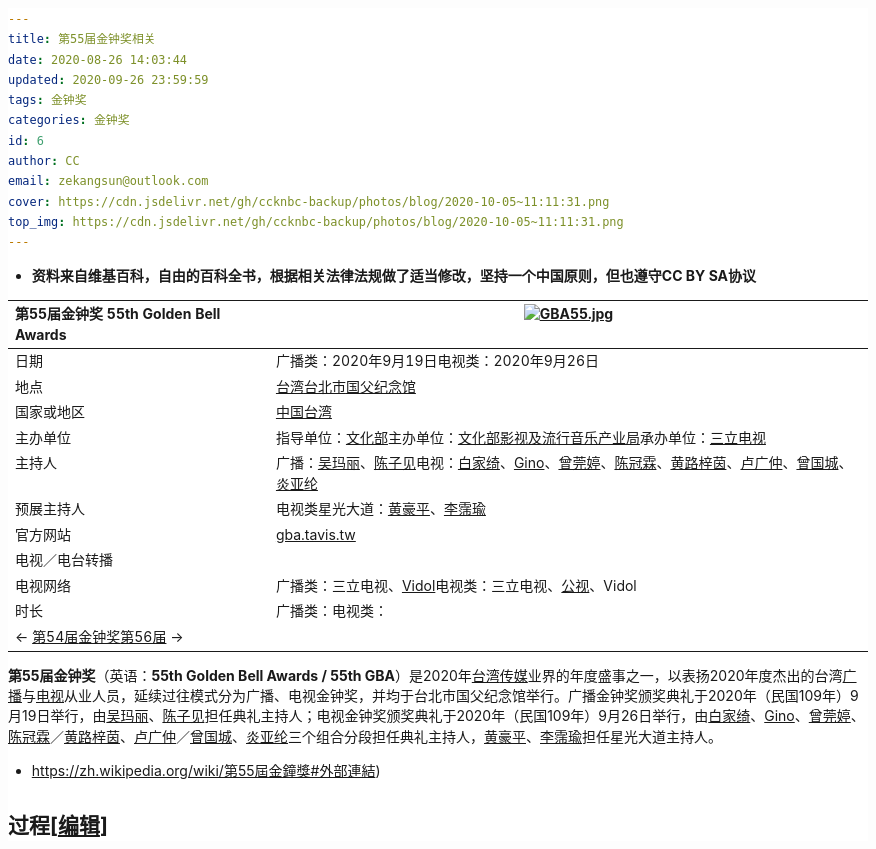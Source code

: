 ```yaml
---
title: 第55届金钟奖相关
date: 2020-08-26 14:03:44
updated: 2020-09-26 23:59:59
tags: 金钟奖
categories: 金钟奖
id: 6
author: CC
email: zekangsun@outlook.com
cover: https://cdn.jsdelivr.net/gh/ccknbc-backup/photos/blog/2020-10-05~11:11:31.png
top_img: https://cdn.jsdelivr.net/gh/ccknbc-backup/photos/blog/2020-10-05~11:11:31.png
---
```


- **资料来自维基百科，自由的百科全书，根据相关法律法规做了适当修改，坚持一个中国原则，但也遵守CC BY SA协议**

| 第55届金钟奖 55th Golden Bell Awards                         | [![GBA55.jpg](https://upload.wikimedia.org/wikipedia/zh/thumb/7/7d/GBA55.jpg/250px-GBA55.jpg)](https://zh.wikipedia.org/wiki/File:GBA55.jpg) |
| :----------------------------------------------------------- | ------------------------------------------------------------ |
| 日期                                                         | 广播类：2020年9月19日电视类：2020年9月26日                   |
| 地点                                                         | [台湾](https://zh.wikipedia.org/wiki/臺灣地區)[台北市](https://zh.wikipedia.org/wiki/臺北市)[国父纪念馆](https://zh.wikipedia.org/wiki/國立國父紀念館) |
| 国家或地区                                                   | [中国台湾](https://zh.wikipedia.org/wiki/臺灣)               |
| 主办单位                                                     | 指导单位：[文化部](https://zh.wikipedia.org/wiki/文化部)主办单位：[文化部影视及流行音乐产业局](https://zh.wikipedia.org/wiki/文化部影視及流行音樂產業局)承办单位：[三立电视](https://zh.wikipedia.org/wiki/三立電視) |
| 主持人                                                       | 广播：[吴玛丽](https://zh.wikipedia.org/wiki/吳瑪麗)、[陈子见](https://zh.wikipedia.org/wiki/陳子見)电视：[白家绮](https://zh.wikipedia.org/wiki/白家綺)、[Gino](https://zh.wikipedia.org/wiki/Gino)、[曾莞婷](https://zh.wikipedia.org/wiki/曾莞婷)、[陈冠霖](https://zh.wikipedia.org/wiki/陳冠霖)、[黄路梓茵](https://zh.wikipedia.org/wiki/黄路梓茵)、[卢广仲](https://zh.wikipedia.org/wiki/盧廣仲)、[曾国城](https://zh.wikipedia.org/wiki/曾國城)、[炎亚纶](https://zh.wikipedia.org/wiki/炎亞綸) |
| 预展主持人                                                   | 电视类星光大道：[黄豪平](https://zh.wikipedia.org/wiki/黃豪平)、[李霈瑜](https://zh.wikipedia.org/wiki/李霈瑜) |
| 官方网站                                                     | [gba.tavis.tw](http://gba.tavis.tw/)                         |
| 电视／电台转播                                               |                                                              |
| 电视网络                                                     | 广播类：三立电视、[Vidol](https://zh.wikipedia.org/wiki/Vidol)电视类：三立电视、[公视](https://zh.wikipedia.org/wiki/公共電視文化事業基金會)、Vidol |
| 时长                                                         | 广播类：电视类：                                             |
| ← [第54届](https://zh.wikipedia.org/wiki/第54屆金鐘獎)[金钟奖](https://zh.wikipedia.org/wiki/金鐘獎)[第56届](https://zh.wikipedia.org/w/index.php?title=第56屆金鐘獎&action=edit&redlink=1) → |                                                              |

**第55届金钟奖**（英语：**55th Golden Bell Awards / 55th GBA**）是2020年[台湾](https://zh.wikipedia.org/wiki/臺灣)[传媒](https://zh.wikipedia.org/wiki/傳媒)业界的年度盛事之一，以表扬2020年度杰出的台湾[广播](https://zh.wikipedia.org/wiki/台灣廣播)与[电视](https://zh.wikipedia.org/wiki/臺灣電視史)从业人员，延续过往模式分为广播、电视金钟奖，并均于台北市国父纪念馆举行。广播金钟奖颁奖典礼于2020年（民国109年）9月19日举行，由[吴玛丽](https://zh.wikipedia.org/wiki/吳瑪麗)、[陈子见](https://zh.wikipedia.org/wiki/陳子見)担任典礼主持人；电视金钟奖颁奖典礼于2020年（民国109年）9月26日举行，由[白家绮](https://zh.wikipedia.org/wiki/白家綺)、[Gino](https://zh.wikipedia.org/wiki/Gino)、[曾莞婷](https://zh.wikipedia.org/wiki/曾莞婷)、[陈冠霖](https://zh.wikipedia.org/wiki/陳冠霖)／[黄路梓茵](https://zh.wikipedia.org/wiki/黄路梓茵)、[卢广仲](https://zh.wikipedia.org/wiki/盧廣仲)／[曾国城](https://zh.wikipedia.org/wiki/曾國城)、[炎亚纶](https://zh.wikipedia.org/wiki/炎亞綸)三个组合分段担任典礼主持人，[黄豪平](https://zh.wikipedia.org/wiki/黃豪平)、[李霈瑜](https://zh.wikipedia.org/wiki/李霈瑜)担任星光大道主持人。

- https://zh.wikipedia.org/wiki/第55屆金鐘獎#外部連結)

## 过程[[编辑](https://zh.wikipedia.org/w/index.php?title=第55屆金鐘獎&action=edit&section=4)]

